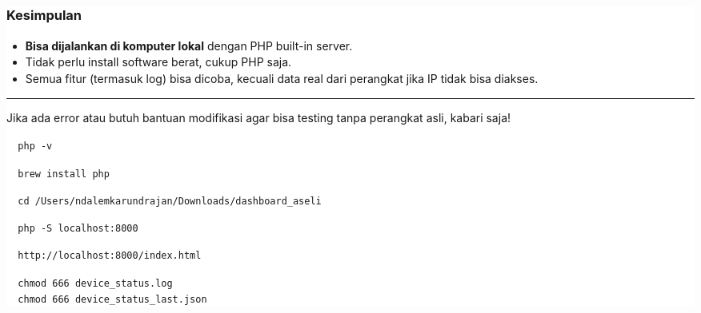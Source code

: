 
### **Kesimpulan**
- **Bisa dijalankan di komputer lokal** dengan PHP built-in server.
- Tidak perlu install software berat, cukup PHP saja.
- Semua fitur (termasuk log) bisa dicoba, kecuali data real dari perangkat jika IP tidak bisa diakses.

---

Jika ada error atau butuh bantuan modifikasi agar bisa testing tanpa perangkat asli, kabari saja!

```shellscript
  php -v
```

```shellscript
  brew install php
```

```shellscript
  cd /Users/ndalemkarundrajan/Downloads/dashboard_aseli
```

```shellscript
  php -S localhost:8000
```

```plaintext
  http://localhost:8000/index.html
```

```shellscript
  chmod 666 device_status.log
  chmod 666 device_status_last.json
```

